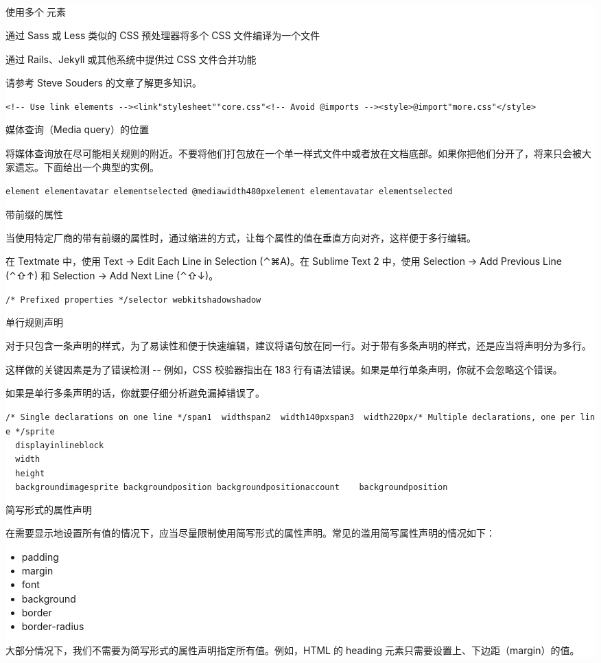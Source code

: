 使用多个 <link> 元素

通过 Sass 或 Less 类似的 CSS 预处理器将多个 CSS 文件编译为一个文件

通过 Rails、Jekyll 或其他系统中提供过 CSS 文件合并功能

请参考 Steve Souders 的文章了解更多知识。

```
<!-- Use link elements --><link"stylesheet""core.css"<!-- Avoid @imports --><style>@import"more.css"</style>
```

媒体查询（Media query）的位置

将媒体查询放在尽可能相关规则的附近。不要将他们打包放在一个单一样式文件中或者放在文档底部。如果你把他们分开了，将来只会被大家遗忘。下面给出一个典型的实例。

```
element elementavatar elementselected @mediawidth480pxelement elementavatar elementselected 
```

带前缀的属性

当使用特定厂商的带有前缀的属性时，通过缩进的方式，让每个属性的值在垂直方向对齐，这样便于多行编辑。

在 Textmate 中，使用 Text → Edit Each Line in Selection (⌃⌘A)。在 Sublime Text 2 中，使用 Selection → Add Previous Line (⌃⇧↑) 和 Selection → Add Next Line (⌃⇧↓)。

```
/* Prefixed properties */selector webkitshadowshadow
```

单行规则声明

对于只包含一条声明的样式，为了易读性和便于快速编辑，建议将语句放在同一行。对于带有多条声明的样式，还是应当将声明分为多行。

这样做的关键因素是为了错误检测 -- 例如，CSS 校验器指出在 183 行有语法错误。如果是单行单条声明，你就不会忽略这个错误。

如果是单行多条声明的话，你就要仔细分析避免漏掉错误了。

```
/* Single declarations on one line */span1  widthspan2  width140pxspan3  width220px/* Multiple declarations, one per line */sprite 
  displayinlineblock
  width
  height
  backgroundimagesprite backgroundposition backgroundpositionaccount    backgroundposition
```

简写形式的属性声明

在需要显示地设置所有值的情况下，应当尽量限制使用简写形式的属性声明。常见的滥用简写属性声明的情况如下：

+ padding
+ margin
+ font
+ background
+ border
+ border-radius

大部分情况下，我们不需要为简写形式的属性声明指定所有值。例如，HTML 的 heading 元素只需要设置上、下边距（margin）的值。
